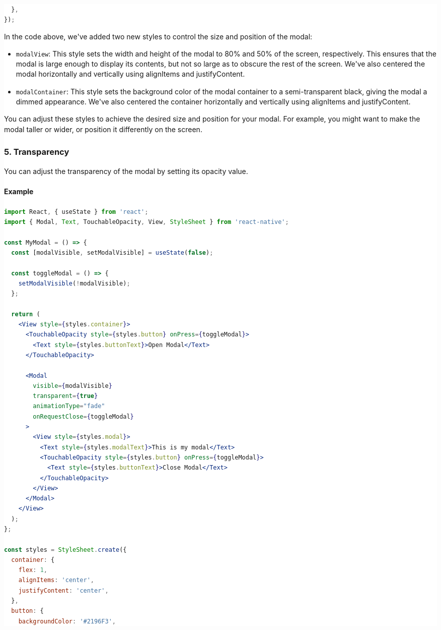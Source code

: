 ```jsx
  },
});
```
In the code above, we've added two new styles to control the size and position of the modal:

* `modalView`: This style sets the width and height of the modal to 80% and 50% of the screen, respectively. This ensures that the modal is large enough to display its contents, but not so large as to obscure the rest of the screen. We've also centered the modal horizontally and vertically using alignItems and justifyContent.

* `modalContainer`: This style sets the background color of the modal container to a semi-transparent black, giving the modal a dimmed appearance. We've also centered the container horizontally and vertically using alignItems and justifyContent.

You can adjust these styles to achieve the desired size and position for your modal. For example, you might want to make the modal taller or wider, or position it differently on the screen.

### 5. Transparency

 You can adjust the transparency of the modal by setting its opacity value.

#### Example

```jsx
import React, { useState } from 'react';
import { Modal, Text, TouchableOpacity, View, StyleSheet } from 'react-native';

const MyModal = () => {
  const [modalVisible, setModalVisible] = useState(false);

  const toggleModal = () => {
    setModalVisible(!modalVisible);
  };

  return (
    <View style={styles.container}>
      <TouchableOpacity style={styles.button} onPress={toggleModal}>
        <Text style={styles.buttonText}>Open Modal</Text>
      </TouchableOpacity>

      <Modal
        visible={modalVisible}
        transparent={true}
        animationType="fade"
        onRequestClose={toggleModal}
      >
        <View style={styles.modal}>
          <Text style={styles.modalText}>This is my modal</Text>
          <TouchableOpacity style={styles.button} onPress={toggleModal}>
            <Text style={styles.buttonText}>Close Modal</Text>
          </TouchableOpacity>
        </View>
      </Modal>
    </View>
  );
};

const styles = StyleSheet.create({
  container: {
    flex: 1,
    alignItems: 'center',
    justifyContent: 'center',
  },
  button: {
    backgroundColor: '#2196F3',
```